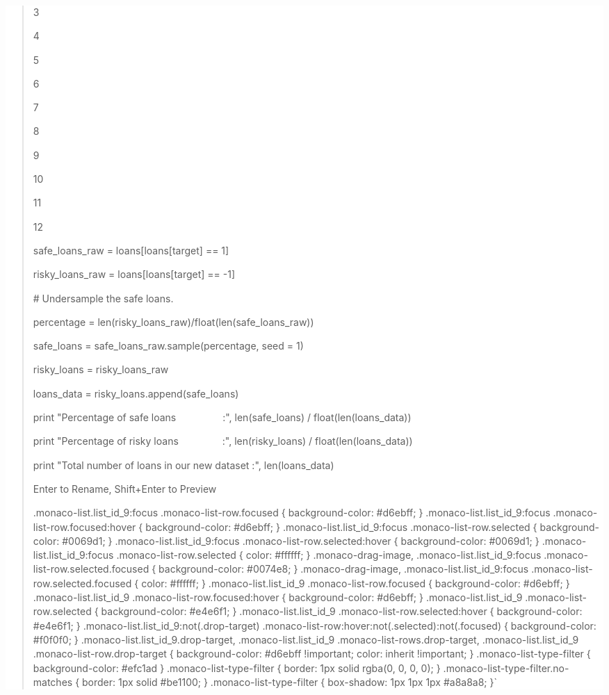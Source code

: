 > 3
> 
> 4
> 
> 5
> 
> 6
> 
> 7
> 
> 8
> 
> 9
> 
> 10
> 
> 11
> 
> 12
> 
> safe_loans_raw = loans[loans[target] == 1]
> 
> risky_loans_raw = loans[loans[target] == -1]
> 
> # Undersample the safe loans.
> 
> percentage = len(risky_loans_raw)/float(len(safe_loans_raw))
> 
> safe_loans = safe_loans_raw.sample(percentage, seed = 1)
> 
> risky_loans = risky_loans_raw
> 
> loans_data = risky_loans.append(safe_loans)
> 
> print "Percentage of safe loans                 :", len(safe_loans) / float(len(loans_data))
> 
> print "Percentage of risky loans                :", len(risky_loans) / float(len(loans_data))
> 
> print "Total number of loans in our new dataset :", len(loans_data)
> 
> Enter to Rename, Shift+Enter to Preview
> 
> .monaco-list.list_id_9:focus .monaco-list-row.focused { background-color: #d6ebff; } .monaco-list.list_id_9:focus .monaco-list-row.focused:hover { background-color: #d6ebff; } .monaco-list.list_id_9:focus .monaco-list-row.selected { background-color: #0069d1; } .monaco-list.list_id_9:focus .monaco-list-row.selected:hover { background-color: #0069d1; } .monaco-list.list_id_9:focus .monaco-list-row.selected { color: #ffffff; } .monaco-drag-image, .monaco-list.list_id_9:focus .monaco-list-row.selected.focused { background-color: #0074e8; } .monaco-drag-image, .monaco-list.list_id_9:focus .monaco-list-row.selected.focused { color: #ffffff; } .monaco-list.list_id_9 .monaco-list-row.focused { background-color: #d6ebff; } .monaco-list.list_id_9 .monaco-list-row.focused:hover { background-color: #d6ebff; } .monaco-list.list_id_9 .monaco-list-row.selected { background-color: #e4e6f1; } .monaco-list.list_id_9 .monaco-list-row.selected:hover { background-color: #e4e6f1; } .monaco-list.list_id_9:not(.drop-target) .monaco-list-row:hover:not(.selected):not(.focused) { background-color: #f0f0f0; } .monaco-list.list_id_9.drop-target, .monaco-list.list_id_9 .monaco-list-rows.drop-target, .monaco-list.list_id_9 .monaco-list-row.drop-target { background-color: #d6ebff !important; color: inherit !important; } .monaco-list-type-filter { background-color: #efc1ad } .monaco-list-type-filter { border: 1px solid rgba(0, 0, 0, 0); } .monaco-list-type-filter.no-matches { border: 1px solid #be1100; } .monaco-list-type-filter { box-shadow: 1px 1px 1px #a8a8a8; }` 
> 
